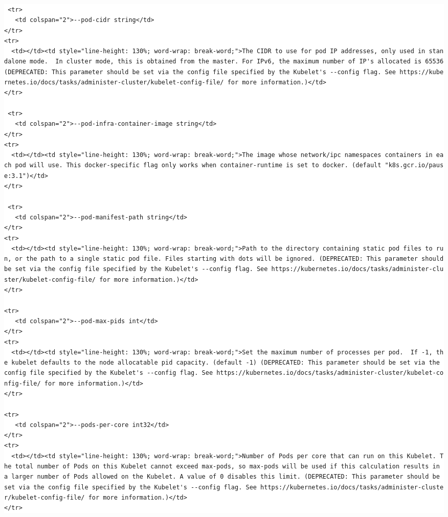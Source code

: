      <tr>
       <td colspan="2">--pod-cidr string</td>
    </tr>
    <tr>
      <td></td><td style="line-height: 130%; word-wrap: break-word;">The CIDR to use for pod IP addresses, only used in standalone mode.  In cluster mode, this is obtained from the master. For IPv6, the maximum number of IP's allocated is 65536 (DEPRECATED: This parameter should be set via the config file specified by the Kubelet's --config flag. See https://kubernetes.io/docs/tasks/administer-cluster/kubelet-config-file/ for more information.)</td>
    </tr>

     <tr>
       <td colspan="2">--pod-infra-container-image string</td>
    </tr>
    <tr>
      <td></td><td style="line-height: 130%; word-wrap: break-word;">The image whose network/ipc namespaces containers in each pod will use. This docker-specific flag only works when container-runtime is set to docker. (default "k8s.gcr.io/pause:3.1")</td>
    </tr>

     <tr>
       <td colspan="2">--pod-manifest-path string</td>
    </tr>
    <tr>
      <td></td><td style="line-height: 130%; word-wrap: break-word;">Path to the directory containing static pod files to run, or the path to a single static pod file. Files starting with dots will be ignored. (DEPRECATED: This parameter should be set via the config file specified by the Kubelet's --config flag. See https://kubernetes.io/docs/tasks/administer-cluster/kubelet-config-file/ for more information.)</td>
    </tr>

    <tr>
       <td colspan="2">--pod-max-pids int</td>
    </tr>
    <tr>
      <td></td><td style="line-height: 130%; word-wrap: break-word;">Set the maximum number of processes per pod.  If -1, the kubelet defaults to the node allocatable pid capacity. (default -1) (DEPRECATED: This parameter should be set via the config file specified by the Kubelet's --config flag. See https://kubernetes.io/docs/tasks/administer-cluster/kubelet-config-file/ for more information.)</td>
    </tr>

    <tr>
       <td colspan="2">--pods-per-core int32</td>
    </tr>
    <tr>
      <td></td><td style="line-height: 130%; word-wrap: break-word;">Number of Pods per core that can run on this Kubelet. The total number of Pods on this Kubelet cannot exceed max-pods, so max-pods will be used if this calculation results in a larger number of Pods allowed on the Kubelet. A value of 0 disables this limit. (DEPRECATED: This parameter should be set via the config file specified by the Kubelet's --config flag. See https://kubernetes.io/docs/tasks/administer-cluster/kubelet-config-file/ for more information.)</td>
    </tr>
